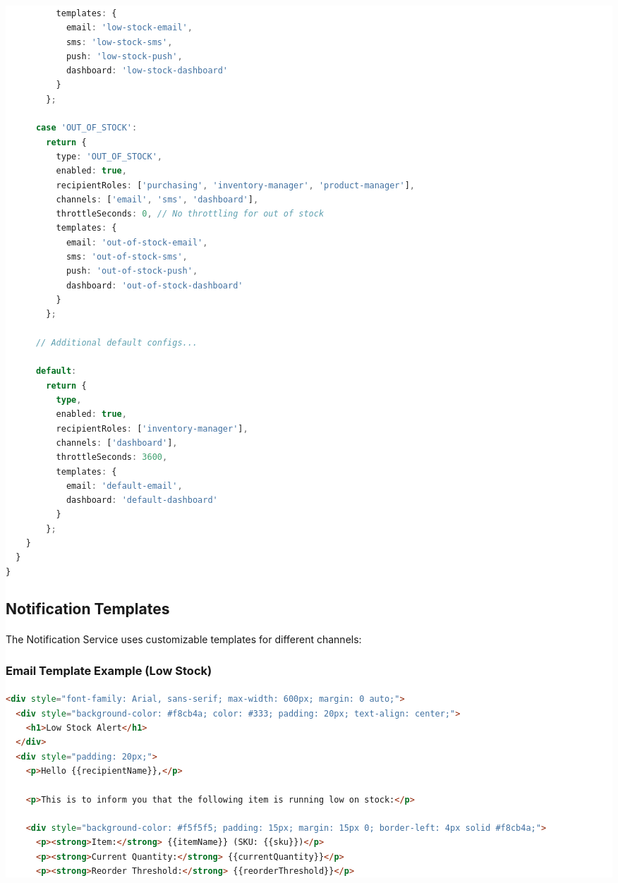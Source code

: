 ```typescript
          templates: {
            email: 'low-stock-email',
            sms: 'low-stock-sms',
            push: 'low-stock-push',
            dashboard: 'low-stock-dashboard'
          }
        };
      
      case 'OUT_OF_STOCK':
        return {
          type: 'OUT_OF_STOCK',
          enabled: true,
          recipientRoles: ['purchasing', 'inventory-manager', 'product-manager'],
          channels: ['email', 'sms', 'dashboard'],
          throttleSeconds: 0, // No throttling for out of stock
          templates: {
            email: 'out-of-stock-email',
            sms: 'out-of-stock-sms',
            push: 'out-of-stock-push',
            dashboard: 'out-of-stock-dashboard'
          }
        };
      
      // Additional default configs...
      
      default:
        return {
          type,
          enabled: true,
          recipientRoles: ['inventory-manager'],
          channels: ['dashboard'],
          throttleSeconds: 3600,
          templates: {
            email: 'default-email',
            dashboard: 'default-dashboard'
          }
        };
    }
  }
}
```

## Notification Templates

The Notification Service uses customizable templates for different channels:

### Email Template Example (Low Stock)

```html
<div style="font-family: Arial, sans-serif; max-width: 600px; margin: 0 auto;">
  <div style="background-color: #f8cb4a; color: #333; padding: 20px; text-align: center;">
    <h1>Low Stock Alert</h1>
  </div>
  <div style="padding: 20px;">
    <p>Hello {{recipientName}},</p>
    
    <p>This is to inform you that the following item is running low on stock:</p>
    
    <div style="background-color: #f5f5f5; padding: 15px; margin: 15px 0; border-left: 4px solid #f8cb4a;">
      <p><strong>Item:</strong> {{itemName}} (SKU: {{sku}})</p>
      <p><strong>Current Quantity:</strong> {{currentQuantity}}</p>
      <p><strong>Reorder Threshold:</strong> {{reorderThreshold}}</p>
```